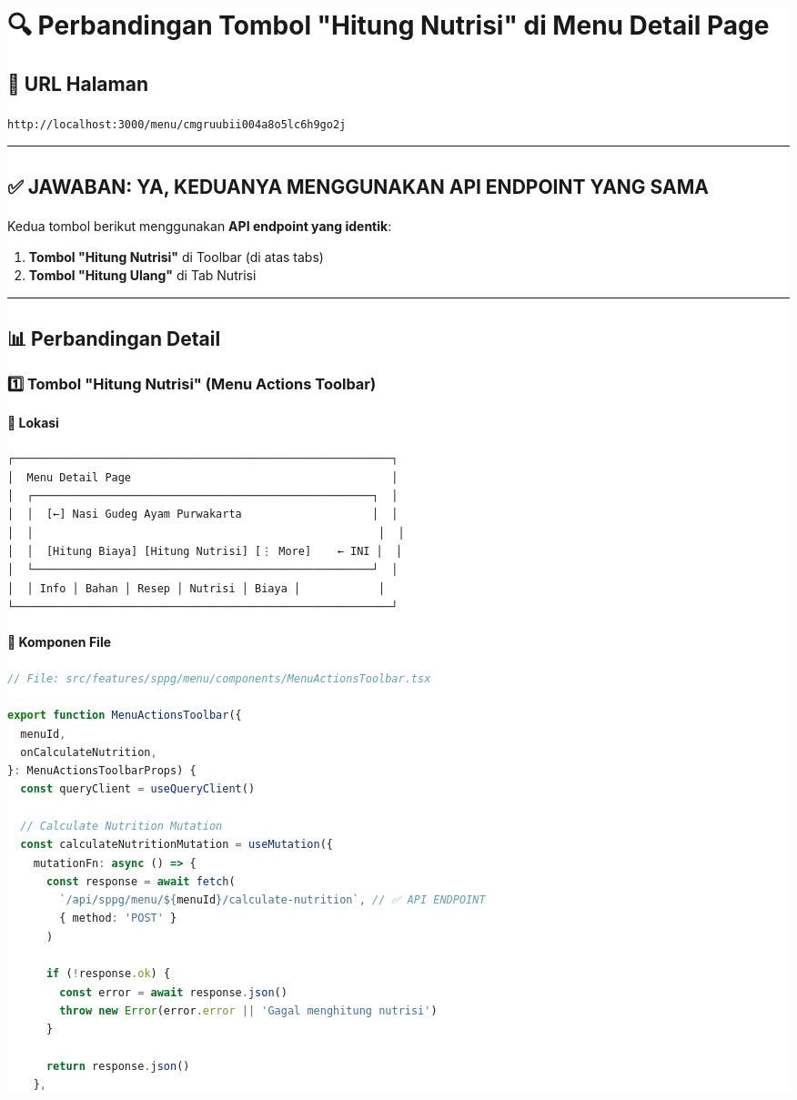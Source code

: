# 🔍 Perbandingan Tombol "Hitung Nutrisi" di Menu Detail Page

## 📍 URL Halaman
```
http://localhost:3000/menu/cmgruubii004a8o5lc6h9go2j
```

---

## ✅ **JAWABAN: YA, KEDUANYA MENGGUNAKAN API ENDPOINT YANG SAMA**

Kedua tombol berikut menggunakan **API endpoint yang identik**:

1. **Tombol "Hitung Nutrisi"** di Toolbar (di atas tabs)
2. **Tombol "Hitung Ulang"** di Tab Nutrisi

---

## 📊 Perbandingan Detail

### 1️⃣ **Tombol "Hitung Nutrisi" (Menu Actions Toolbar)**

#### 📍 Lokasi
```
┌──────────────────────────────────────────────────────────┐
│  Menu Detail Page                                        │
│  ┌────────────────────────────────────────────────────┐  │
│  │  [←] Nasi Gudeg Ayam Purwakarta                    │  │
│  │                                                     │  │
│  │  [Hitung Biaya] [Hitung Nutrisi] [⋮ More]    ← INI │  │
│  └────────────────────────────────────────────────────┘  │
│  │ Info │ Bahan │ Resep │ Nutrisi │ Biaya │            │
└──────────────────────────────────────────────────────────┘
```

#### 📂 Komponen File
```typescript
// File: src/features/sppg/menu/components/MenuActionsToolbar.tsx

export function MenuActionsToolbar({
  menuId,
  onCalculateNutrition,
}: MenuActionsToolbarProps) {
  const queryClient = useQueryClient()

  // Calculate Nutrition Mutation
  const calculateNutritionMutation = useMutation({
    mutationFn: async () => {
      const response = await fetch(
        `/api/sppg/menu/${menuId}/calculate-nutrition`, // ✅ API ENDPOINT
        { method: 'POST' }
      )
      
      if (!response.ok) {
        const error = await response.json()
        throw new Error(error.error || 'Gagal menghitung nutrisi')
      }
      
      return response.json()
    },
```